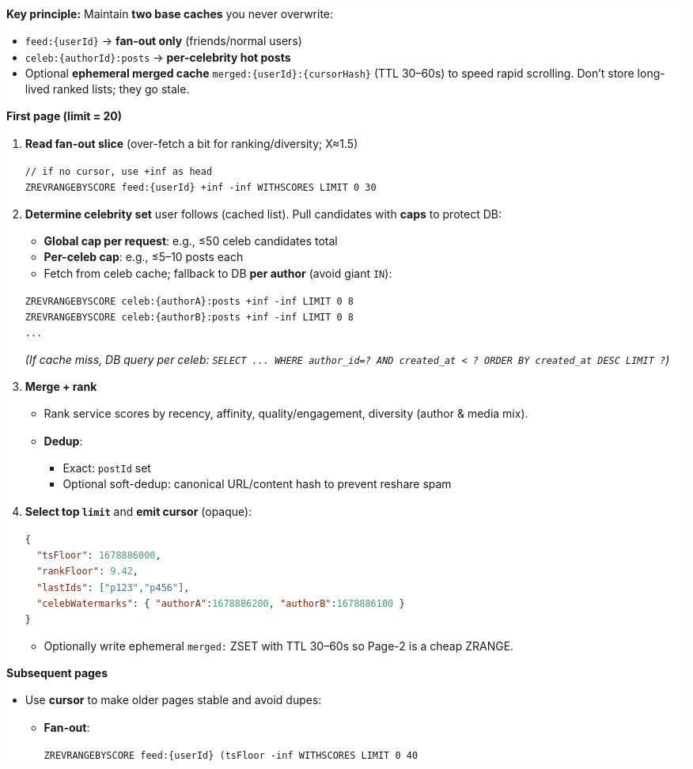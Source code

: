 **Key principle:** Maintain **two base caches** you never overwrite:

* `feed:{userId}` → **fan-out only** (friends/normal users)
* `celeb:{authorId}:posts` → **per-celebrity hot posts**
* Optional **ephemeral merged cache** `merged:{userId}:{cursorHash}` (TTL 30–60s) to speed rapid scrolling. Don’t store long-lived ranked lists; they go stale.

**First page (limit = 20)**

1. **Read fan-out slice** (over-fetch a bit for ranking/diversity; X≈1.5)

   ```redis
   // if no cursor, use +inf as head
   ZREVRANGEBYSCORE feed:{userId} +inf -inf WITHSCORES LIMIT 0 30
   ```

2. **Determine celebrity set** user follows (cached list).
   Pull candidates with **caps** to protect DB:

   * **Global cap per request**: e.g., ≤50 celeb candidates total
   * **Per-celeb cap**: e.g., ≤5–10 posts each
   * Fetch from celeb cache; fallback to DB **per author** (avoid giant `IN`):

   ```redis
   ZREVRANGEBYSCORE celeb:{authorA}:posts +inf -inf LIMIT 0 8
   ZREVRANGEBYSCORE celeb:{authorB}:posts +inf -inf LIMIT 0 8
   ...
   ```

   *(If cache miss, DB query per celeb: `SELECT ... WHERE author_id=? AND created_at < ? ORDER BY created_at DESC LIMIT ?`)*

3. **Merge + rank**

   * Rank service scores by recency, affinity, quality/engagement, diversity (author & media mix).
   * **Dedup**:

     * Exact: `postId` set
     * Optional soft-dedup: canonical URL/content hash to prevent reshare spam

4. **Select top `limit`** and **emit cursor** (opaque):

   ```json
   {
     "tsFloor": 1678886000,
     "rankFloor": 9.42,
     "lastIds": ["p123","p456"],
     "celebWatermarks": { "authorA":1678886200, "authorB":1678886100 }
   }
   ```

   * Optionally write ephemeral `merged:` ZSET with TTL 30–60s so Page-2 is a cheap ZRANGE.

**Subsequent pages**

* Use **cursor** to make older pages stable and avoid dupes:

  * **Fan-out**:

    ```redis
    ZREVRANGEBYSCORE feed:{userId} (tsFloor -inf WITHSCORES LIMIT 0 40
    ```

